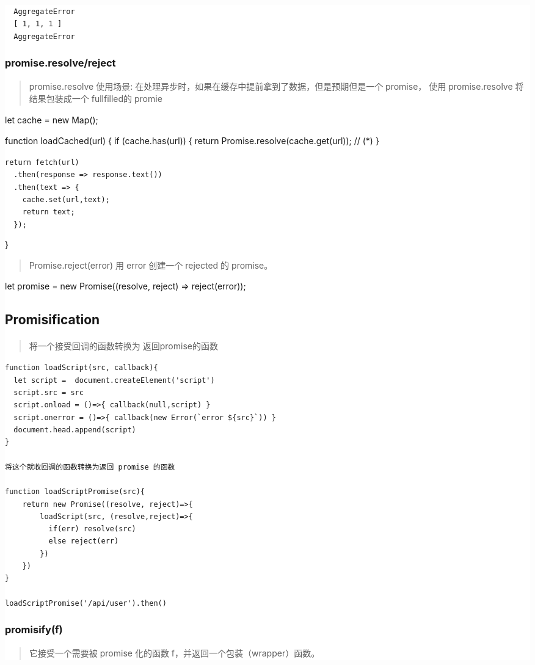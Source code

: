       AggregateError
      [ 1, 1, 1 ]
      AggregateError

### promise.resolve/reject

> promise.resolve 使用场景: 在处理异步时，如果在缓存中提前拿到了数据，但是预期但是一个 promise，
> 使用 promise.resolve 将结果包装成一个 fullfilled的 promie

  let cache = new Map();

  function loadCached(url) {
    if (cache.has(url)) {
      return Promise.resolve(cache.get(url)); // (*)
    }

    return fetch(url)
      .then(response => response.text())
      .then(text => {
        cache.set(url,text);
        return text;
      });
  }

> Promise.reject(error) 用 error 创建一个 rejected 的 promise。

  let promise = new Promise((resolve, reject) => reject(error));

## Promisification

> 将一个接受回调的函数转换为 返回promise的函数

    function loadScript(src, callback){
      let script =  document.createElement('script')
      script.src = src
      script.onload = ()=>{ callback(null,script) }
      script.onerror = ()=>{ callback(new Error(`error ${src}`)) }
      document.head.append(script)
    }

    将这个就收回调的函数转换为返回 promise 的函数

    function loadScriptPromise(src){
        return new Promise((resolve, reject)=>{
            loadScript(src, (resolve,reject)=>{
              if(err) resolve(src)
              else reject(err)
            })
        })
    }

    loadScriptPromise('/api/user').then()

### promisify(f)
> 它接受一个需要被 promise 化的函数 f，并返回一个包装（wrapper）函数。
